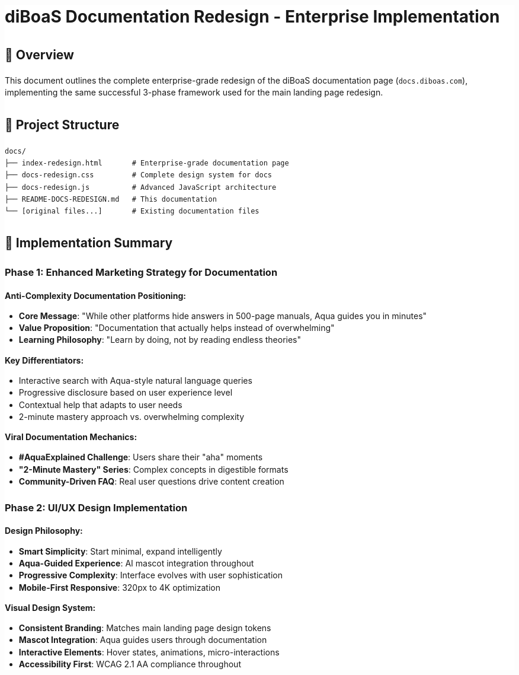 # diBoaS Documentation Redesign - Enterprise Implementation

## 🎯 Overview

This document outlines the complete enterprise-grade redesign of the diBoaS documentation page (`docs.diboas.com`), implementing the same successful 3-phase framework used for the main landing page redesign.

## 📁 Project Structure

```
docs/
├── index-redesign.html       # Enterprise-grade documentation page
├── docs-redesign.css         # Complete design system for docs
├── docs-redesign.js          # Advanced JavaScript architecture
├── README-DOCS-REDESIGN.md   # This documentation
└── [original files...]       # Existing documentation files
```

## 🚀 Implementation Summary

### Phase 1: Enhanced Marketing Strategy for Documentation

**Anti-Complexity Documentation Positioning:**
- **Core Message**: "While other platforms hide answers in 500-page manuals, Aqua guides you in minutes"
- **Value Proposition**: "Documentation that actually helps instead of overwhelming"
- **Learning Philosophy**: "Learn by doing, not by reading endless theories"

**Key Differentiators:**
- Interactive search with Aqua-style natural language queries
- Progressive disclosure based on user experience level
- Contextual help that adapts to user needs
- 2-minute mastery approach vs. overwhelming complexity

**Viral Documentation Mechanics:**
- **#AquaExplained Challenge**: Users share their "aha" moments
- **"2-Minute Mastery" Series**: Complex concepts in digestible formats
- **Community-Driven FAQ**: Real user questions drive content creation

### Phase 2: UI/UX Design Implementation

**Design Philosophy:**
- **Smart Simplicity**: Start minimal, expand intelligently
- **Aqua-Guided Experience**: AI mascot integration throughout
- **Progressive Complexity**: Interface evolves with user sophistication
- **Mobile-First Responsive**: 320px to 4K optimization

**Visual Design System:**
- **Consistent Branding**: Matches main landing page design tokens
- **Mascot Integration**: Aqua guides users through documentation
- **Interactive Elements**: Hover states, animations, micro-interactions
- **Accessibility First**: WCAG 2.1 AA compliance throughout
